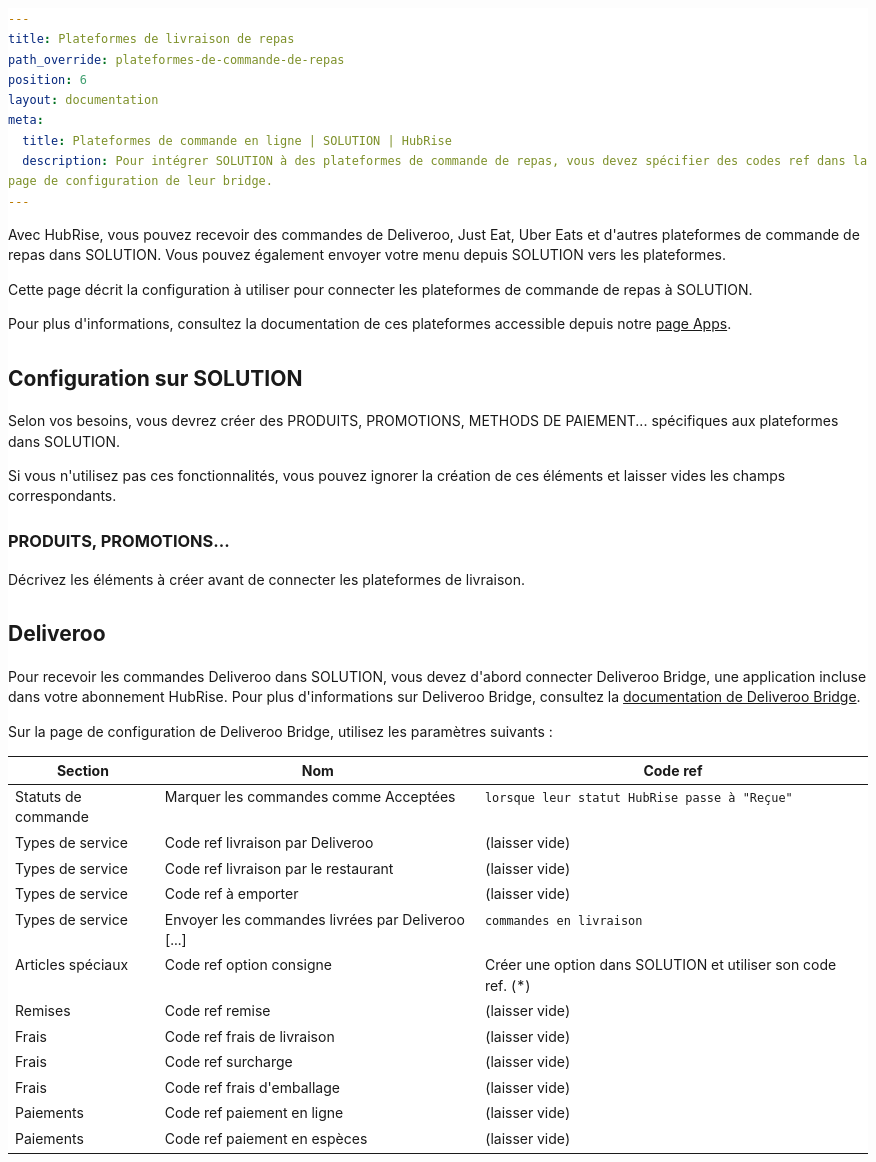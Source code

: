 ```yaml
---
title: Plateformes de livraison de repas
path_override: plateformes-de-commande-de-repas
position: 6
layout: documentation
meta:
  title: Plateformes de commande en ligne | SOLUTION | HubRise
  description: Pour intégrer SOLUTION à des plateformes de commande de repas, vous devez spécifier des codes ref dans la page de configuration de leur bridge.
---
```


Avec HubRise, vous pouvez recevoir des commandes de Deliveroo, Just Eat, Uber Eats et d'autres plateformes de commande de repas dans SOLUTION. Vous pouvez également envoyer votre menu depuis SOLUTION vers les plateformes.

Cette page décrit la configuration à utiliser pour connecter les plateformes de commande de repas à SOLUTION.

Pour plus d'informations, consultez la documentation de ces plateformes accessible depuis notre [page Apps](/apps#food-ordering-platforms).

## Configuration sur SOLUTION

Selon vos besoins, vous devrez créer des PRODUITS, PROMOTIONS, METHODS DE PAIEMENT... spécifiques aux plateformes dans SOLUTION.

Si vous n'utilisez pas ces fonctionnalités, vous pouvez ignorer la création de ces éléments et laisser vides les champs correspondants.

### PRODUITS, PROMOTIONS...

Décrivez les éléments à créer avant de connecter les plateformes de livraison.

## Deliveroo

Pour recevoir les commandes Deliveroo dans SOLUTION, vous devez d'abord connecter Deliveroo Bridge, une application incluse dans votre abonnement HubRise. Pour plus d'informations sur Deliveroo Bridge, consultez la [documentation de Deliveroo Bridge](/apps/deliveroo/overview).

Sur la page de configuration de Deliveroo Bridge, utilisez les paramètres suivants :

| Section             | Nom                                                                                                                                                   | Code ref                                                                                         |
| ------------------- | ----------------------------------------------------------------------------------------------------------------------------------------------------- | ------------------------------------------------------------------------------------------------ |
| Statuts de commande | Marquer les commandes comme Acceptées                                                                                                                 | `lorsque leur statut HubRise passe à "Reçue"`                                                    |
| Types de service    | Code ref livraison par Deliveroo                                                                                                                      | (laisser vide)                                                                |
| Types de service    | Code ref livraison par le restaurant                                                                                                                  | (laisser vide)                                                                |
| Types de service    | Code ref à emporter                                                                                                                                   | (laisser vide)                                                                |
| Types de service    | Envoyer les commandes livrées par Deliveroo [...] | `commandes en livraison`                                                                         |
| Articles spéciaux   | Code ref option consigne                                                                                                                              | Créer une option dans SOLUTION et utiliser son code ref. (\*) |
| Remises             | Code ref remise                                                                                                                                       | (laisser vide)                                                                |
| Frais               | Code ref frais de livraison                                                                                                                           | (laisser vide)                                                                |
| Frais               | Code ref surcharge                                                                                                                                    | (laisser vide)                                                                |
| Frais               | Code ref frais d'emballage                                                                                                                            | (laisser vide)                                                                |
| Paiements           | Code ref paiement en ligne                                                                                                                            | (laisser vide)                                                                |
| Paiements           | Code ref paiement en espèces                                                                                                                          | (laisser vide)                                                                |